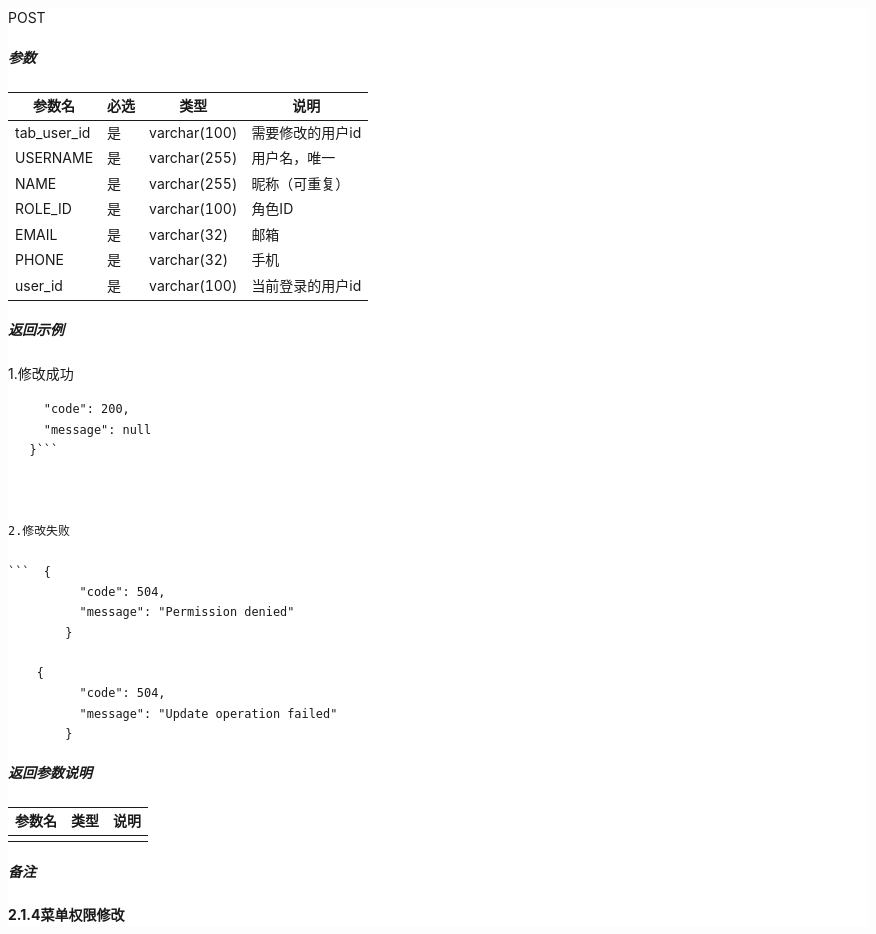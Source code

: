 POST 

##### 参数

| 参数名      | 必选 | 类型         | 说明             |
| ----------- | ---- | ------------ | ---------------- |
| tab_user_id | 是   | varchar(100) | 需要修改的用户id |
| USERNAME    | 是   | varchar(255) | 用户名，唯一     |
| NAME        | 是   | varchar(255) | 昵称（可重复）   |
| ROLE_ID     | 是   | varchar(100) | 角色ID           |
| EMAIL       | 是   | varchar(32)  | 邮箱             |
| PHONE       | 是   | varchar(32)  | 手机             |
| user_id     | 是   | varchar(100) | 当前登录的用户id |

##### 返回示例 

1.修改成功



```{
     "code": 200,
     "message": null
   }```



2.修改失败

​```  {
          "code": 504,
          "message": "Permission denied"
        }
     
    {
          "code": 504,
          "message": "Update operation failed"
        }
```

##### 返回参数说明 

| 参数名 | 类型 | 说明 |
| :----- | :--- | ---- |
|        |      |      |

##### 备注 



#### 2.1.4菜单权限修改

